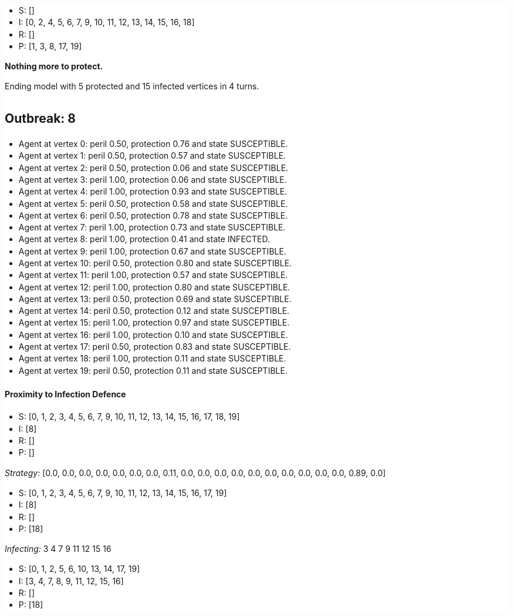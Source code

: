 
 * S: []
 * I: [0, 2, 4, 5, 6, 7, 9, 10, 11, 12, 13, 14, 15, 16, 18]
 * R: []
 * P: [1, 3, 8, 17, 19]

__Nothing more to protect.__

Ending model with 5 protected and 15 infected vertices in 4 turns.



## Outbreak: 8

* Agent at vertex 0: peril 0.50, protection 0.76 and state SUSCEPTIBLE.
* Agent at vertex 1: peril 0.50, protection 0.57 and state SUSCEPTIBLE.
* Agent at vertex 2: peril 0.50, protection 0.06 and state SUSCEPTIBLE.
* Agent at vertex 3: peril 1.00, protection 0.06 and state SUSCEPTIBLE.
* Agent at vertex 4: peril 1.00, protection 0.93 and state SUSCEPTIBLE.
* Agent at vertex 5: peril 0.50, protection 0.58 and state SUSCEPTIBLE.
* Agent at vertex 6: peril 0.50, protection 0.78 and state SUSCEPTIBLE.
* Agent at vertex 7: peril 1.00, protection 0.73 and state SUSCEPTIBLE.
* Agent at vertex 8: peril 1.00, protection 0.41 and state INFECTED.
* Agent at vertex 9: peril 1.00, protection 0.67 and state SUSCEPTIBLE.
* Agent at vertex 10: peril 0.50, protection 0.80 and state SUSCEPTIBLE.
* Agent at vertex 11: peril 1.00, protection 0.57 and state SUSCEPTIBLE.
* Agent at vertex 12: peril 1.00, protection 0.80 and state SUSCEPTIBLE.
* Agent at vertex 13: peril 0.50, protection 0.69 and state SUSCEPTIBLE.
* Agent at vertex 14: peril 0.50, protection 0.12 and state SUSCEPTIBLE.
* Agent at vertex 15: peril 1.00, protection 0.97 and state SUSCEPTIBLE.
* Agent at vertex 16: peril 1.00, protection 0.10 and state SUSCEPTIBLE.
* Agent at vertex 17: peril 0.50, protection 0.83 and state SUSCEPTIBLE.
* Agent at vertex 18: peril 1.00, protection 0.11 and state SUSCEPTIBLE.
* Agent at vertex 19: peril 0.50, protection 0.11 and state SUSCEPTIBLE.
#### Proximity to Infection Defence

 * S: [0, 1, 2, 3, 4, 5, 6, 7, 9, 10, 11, 12, 13, 14, 15, 16, 17, 18, 19]
 * I: [8]
 * R: []
 * P: []

_Strategy:_ [0.0, 0.0, 0.0, 0.0, 0.0, 0.0, 0.0, 0.11, 0.0, 0.0, 0.0, 0.0, 0.0, 0.0, 0.0, 0.0, 0.0, 0.0, 0.89, 0.0]

 * S: [0, 1, 2, 3, 4, 5, 6, 7, 9, 10, 11, 12, 13, 14, 15, 16, 17, 19]
 * I: [8]
 * R: []
 * P: [18]

_Infecting:_ 3 4 7 9 11 12 15 16 


 * S: [0, 1, 2, 5, 6, 10, 13, 14, 17, 19]
 * I: [3, 4, 7, 8, 9, 11, 12, 15, 16]
 * R: []
 * P: [18]
